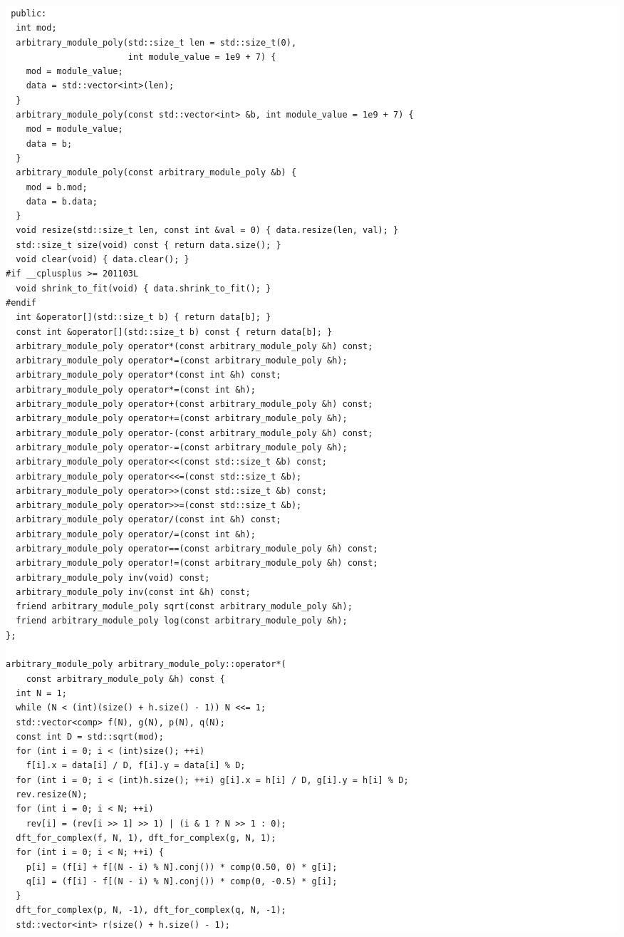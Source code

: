      public:
      int mod;
      arbitrary_module_poly(std::size_t len = std::size_t(0),
                            int module_value = 1e9 + 7) {
        mod = module_value;
        data = std::vector<int>(len);
      }
      arbitrary_module_poly(const std::vector<int> &b, int module_value = 1e9 + 7) {
        mod = module_value;
        data = b;
      }
      arbitrary_module_poly(const arbitrary_module_poly &b) {
        mod = b.mod;
        data = b.data;
      }
      void resize(std::size_t len, const int &val = 0) { data.resize(len, val); }
      std::size_t size(void) const { return data.size(); }
      void clear(void) { data.clear(); }
    #if __cplusplus >= 201103L
      void shrink_to_fit(void) { data.shrink_to_fit(); }
    #endif
      int &operator[](std::size_t b) { return data[b]; }
      const int &operator[](std::size_t b) const { return data[b]; }
      arbitrary_module_poly operator*(const arbitrary_module_poly &h) const;
      arbitrary_module_poly operator*=(const arbitrary_module_poly &h);
      arbitrary_module_poly operator*(const int &h) const;
      arbitrary_module_poly operator*=(const int &h);
      arbitrary_module_poly operator+(const arbitrary_module_poly &h) const;
      arbitrary_module_poly operator+=(const arbitrary_module_poly &h);
      arbitrary_module_poly operator-(const arbitrary_module_poly &h) const;
      arbitrary_module_poly operator-=(const arbitrary_module_poly &h);
      arbitrary_module_poly operator<<(const std::size_t &b) const;
      arbitrary_module_poly operator<<=(const std::size_t &b);
      arbitrary_module_poly operator>>(const std::size_t &b) const;
      arbitrary_module_poly operator>>=(const std::size_t &b);
      arbitrary_module_poly operator/(const int &h) const;
      arbitrary_module_poly operator/=(const int &h);
      arbitrary_module_poly operator==(const arbitrary_module_poly &h) const;
      arbitrary_module_poly operator!=(const arbitrary_module_poly &h) const;
      arbitrary_module_poly inv(void) const;
      arbitrary_module_poly inv(const int &h) const;
      friend arbitrary_module_poly sqrt(const arbitrary_module_poly &h);
      friend arbitrary_module_poly log(const arbitrary_module_poly &h);
    };
    
    arbitrary_module_poly arbitrary_module_poly::operator*(
        const arbitrary_module_poly &h) const {
      int N = 1;
      while (N < (int)(size() + h.size() - 1)) N <<= 1;
      std::vector<comp> f(N), g(N), p(N), q(N);
      const int D = std::sqrt(mod);
      for (int i = 0; i < (int)size(); ++i)
        f[i].x = data[i] / D, f[i].y = data[i] % D;
      for (int i = 0; i < (int)h.size(); ++i) g[i].x = h[i] / D, g[i].y = h[i] % D;
      rev.resize(N);
      for (int i = 0; i < N; ++i)
        rev[i] = (rev[i >> 1] >> 1) | (i & 1 ? N >> 1 : 0);
      dft_for_complex(f, N, 1), dft_for_complex(g, N, 1);
      for (int i = 0; i < N; ++i) {
        p[i] = (f[i] + f[(N - i) % N].conj()) * comp(0.50, 0) * g[i];
        q[i] = (f[i] - f[(N - i) % N].conj()) * comp(0, -0.5) * g[i];
      }
      dft_for_complex(p, N, -1), dft_for_complex(q, N, -1);
      std::vector<int> r(size() + h.size() - 1);